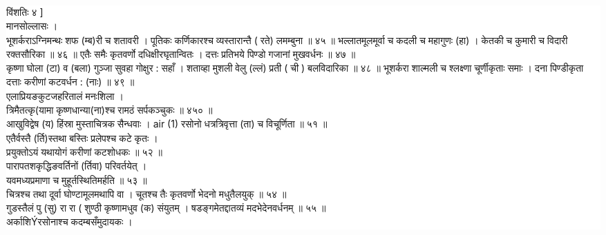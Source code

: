 विंशतिः ४ \]  
मानसोल्लासः ।  
भूशर्कराऽग्निमन्थः शफ (म्ब)री च शतावरी । पूतिकः कर्णिकारश्च व्यस्तारान्तै ( रते) लमम्बुना ॥ ४५ ॥ भल्लातमूलमूर्वा च कदली च महागुणः (हा) । केतकी च कुमारी च विदारी रक्तसौरिका ॥ ४६ ॥ एतैः समैः कृतवर्णो दधिक्षीरघृतान्वितः । दत्तः प्रतिभये पिण्डो गजानां मुखवर्धनः ॥ ४७ ॥  
कृष्णा घोला (टा) व (बला) गुञ्जा सुवहा गोक्षुर : सहाँ । शताव्हा मुशली वेलु (ल्लं) प्रती ( ची ) बलविदारिका ॥ ४८ ॥ भूशर्करा शाल्मली च श्लक्ष्णा चूर्णीकृताः समाः । दना पिण्डीकृता दत्ताः करीणां कटवर्धन : (नाः) ॥ ४९ ॥  
एलाप्रियङकुटजहरितालं मनःशिला ।  
त्रिमैतत्कृ(यामा कृष्णधान्या(ना)श्च रामठं सर्पकञ्चुकः ॥ ४५० ॥  
आखुविद्वेष (य) हिंस्रा मुस्ताचित्रक सैन्धवाः । air (1) रसोनो धत्रत्रिवृत्ता (ता) च विचूर्णिता ॥ ५१ ॥  
एतैर्वस्तै (र्ति)स्तथा बस्तिः प्रलेपश्च कटे कृतः ।  
प्रयुक्तोऽयं यथायोगं करीणां कटशोधकः ॥ ५२ ॥  
पारापतशकृद्धिङवर्तिनों (र्तिवा) परिवर्तयेत् ।  
यवमध्यप्रमाणा च मुहूर्तस्थितिमर्हति ॥ ५३ ॥  
चित्रश्च तथा दूर्वा घोण्टामूलमथापि वा । चूतश्च तैः कृतवर्णो भेदनो मधुतैलयुक् ॥ ५४ ॥  
गुडस्तैलं पु (सु) रा रा ( शुण्ठी कृष्णामधुव (क) संयुतम् । षडङ्गमेतद्दातव्यं मदभेदेनवर्धनम् ॥ ५५ ॥  
अर्काशिÝरसोनाश्च कदम्बसँमुदायकः ।  
